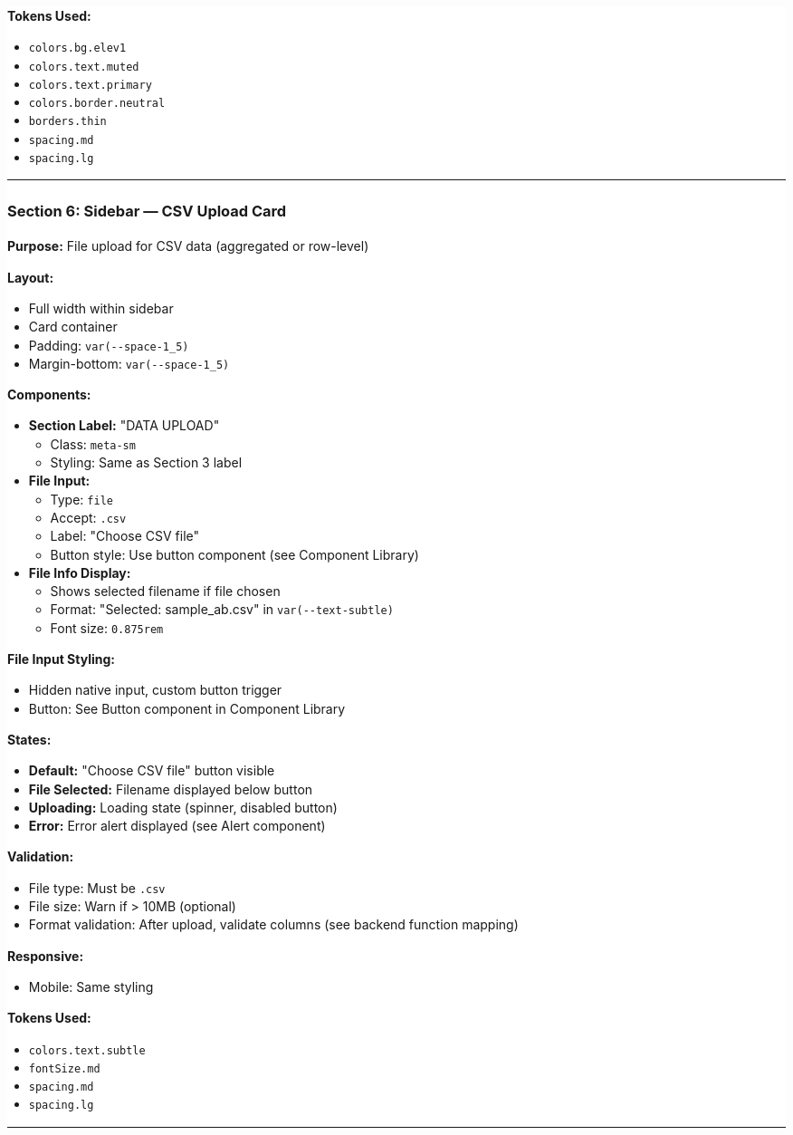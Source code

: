 **Tokens Used:**
- `colors.bg.elev1`
- `colors.text.muted`
- `colors.text.primary`
- `colors.border.neutral`
- `borders.thin`
- `spacing.md`
- `spacing.lg`

---

### Section 6: Sidebar — CSV Upload Card

**Purpose:** File upload for CSV data (aggregated or row-level)

**Layout:**
- Full width within sidebar
- Card container
- Padding: `var(--space-1_5)`
- Margin-bottom: `var(--space-1_5)`

**Components:**
- **Section Label:** "DATA UPLOAD"
  - Class: `meta-sm`
  - Styling: Same as Section 3 label
- **File Input:**
  - Type: `file`
  - Accept: `.csv`
  - Label: "Choose CSV file"
  - Button style: Use button component (see Component Library)
- **File Info Display:**
  - Shows selected filename if file chosen
  - Format: "Selected: sample_ab.csv" in `var(--text-subtle)`
  - Font size: `0.875rem`

**File Input Styling:**
- Hidden native input, custom button trigger
- Button: See Button component in Component Library

**States:**
- **Default:** "Choose CSV file" button visible
- **File Selected:** Filename displayed below button
- **Uploading:** Loading state (spinner, disabled button)
- **Error:** Error alert displayed (see Alert component)

**Validation:**
- File type: Must be `.csv`
- File size: Warn if > 10MB (optional)
- Format validation: After upload, validate columns (see backend function mapping)

**Responsive:**
- Mobile: Same styling

**Tokens Used:**
- `colors.text.subtle`
- `fontSize.md`
- `spacing.md`
- `spacing.lg`

---